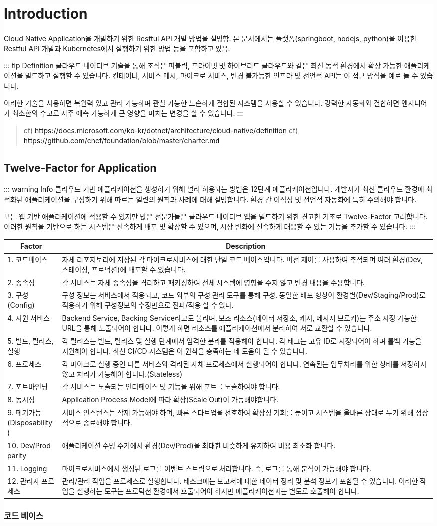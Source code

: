 # Introduction

Cloud Native Application을 개발하기 위한 Resftul API 개발 방법을 설명함.
본 문서에서는 플랫폼(springboot, nodejs, python)을 이용한 Restful API 개발과
Kubernetes에서 실행하기 위한 방법 등을 포함하고 있음.

::: tip Definition
클라우드 네이티브 기술을 통해 조직은 퍼블릭, 프라이빗 및 하이브리드 클라우드와 같은 최신 동적 환경에서 확장 가능한 애플리케이션을 빌드하고 실행할 수 있습니다.  컨테이너, 서비스 메시, 마이크로 서비스, 변경 불가능한 인프라 및 선언적 API는 이 접근 방식을 예로 들 수 있습니다.

이러한 기술을 사용하면 복원력 있고 관리 가능하며 관찰 가능한 느슨하게 결합된 시스템을 사용할 수 있습니다. 강력한 자동화와 결합하면 엔지니어가 최소한의 수고로 자주 예측 가능하게 큰 영향을 미치는 변경을 할 수 있습니다.
:::

> cf) https://docs.microsoft.com/ko-kr/dotnet/architecture/cloud-native/definition
> cf) https://github.com/cncf/foundation/blob/master/charter.md

## Twelve-Factor for Application

::: warning Info
클라우드 기반 애플리케이션을 생성하기 위해 널리 허용되는 방법은 12단계 애플리케이션입니다. 개발자가 최신 클라우드 환경에 최적화된 애플리케이션을 구성하기 위해 따르는 일련의 원칙과 사례에 대해 설명합니다. 환경 간 이식성 및 선언적 자동화에 특히 주의해야 합니다.

모든 웹 기반 애플리케이션에 적용할 수 있지만 많은 전문가들은 클라우드 네이티브 앱을 빌드하기 위한 견고한 기초로 Twelve-Factor 고려합니다. 이러한 원칙을 기반으로 하는 시스템은 신속하게 배포 및 확장할 수 있으며, 시장 변화에 신속하게 대응할 수 있는 기능을 추가할 수 있습니다.
:::

|Factor             | Description|
| ----------------- | ------------------------------------ |
| 1. 코드베이스         | 자체 리포지토리에 저장된 각 마이크로서비스에 대한 단일 코드 베이스입니다. 버전 제어를 사용하여 추적되며 여러 환경(Dev, 스테이징, 프로덕션)에 배포할 수 있습니다.|
| 2. 종속성             | 각  서비스는 자체 종속성을 격리하고 패키징하여 전체 시스템에 영향을 주지 않고 변경 내용을 수용합니다. |
| 3. 구성(Config)       | 구성 정보는 서비스에서 적용되고, 코드 외부의 구성 관리 도구를 통해 구성. 동일한 배포 형상이 환경별(Dev/Staging/Prod)로 적용하기 위해 구성정보의 수정만으로 전파/적용 할 수 있다.|
| 4. 지원 서비스        | Backend Service, Backing Service라고도 불리며, 보조 리소스(데이터 저장소, 캐시, 메시지 브로커)는 주소 지정 가능한 URL을 통해 노출되어야 합니다. 이렇게 하면 리소스를 애플리케이션에서 분리하여 서로 교환할 수 있습니다. |
| 5. 빌드, 릴리스, 실행 | 각 릴리스는 빌드, 릴리스 및 실행 단계에서 엄격한 분리를 적용해야 합니다. 각 태그는 고유 ID로 지정되어야 하며 롤백 기능을 지원해야 합니다. 최신 CI/CD 시스템은 이 원칙을 충족하는 데 도움이 될 수 있습니다.|
| 6. 프로세스           | 각 마이크로  실행 중인 다른 서비스와 격리된 자체 프로세스에서 실행되어야 합니다. 연속된는 업무처리를 위한 상태를 저장하지 않고 처리가 가능해야 합니다.(Stateless)|
| 7. 포트바인딩         | 각 서비스는 노출되는 인터페이스 및 기능을 위해 포트를 노출하여야 합니다.|
| 8. 동시성             | Application Process Model에 따라 확장(Scale Out)이 가능해야합니다. |
| 9. 페기가능(Disposability)| 서비스 인스턴스는 삭제 가능해야 하며, 빠른 스타트업을 선호하여 확장성 기회를 높이고 시스템을 올바른 상태로 두기 위해 정상적으로 종료해야 합니다.|
|10. Dev/Prod parity    | 애플리케이션 수명 주기에서 환경(Dev/Prod)을 최대한 비슷하게 유지하여 비용 최소화 합니다. |
|11. Logging            | 마이크로서비스에서 생성된 로그를 이벤트 스트림으로 처리합니다. 즉, 로그를 통해 분석이 가능해야 합니다.|
|12. 관리자 프로세스    | 관리/관리 작업을 프로세스로 실행합니다. 태스크에는 보고서에 대한 데이터 정리 및 분석 정보가 포함될 수 있습니다. 이러한 작업을 실행하는 도구는 프로덕션 환경에서 호출되어야 하지만 애플리케이션과는 별도로 호출해야 합니다.|

### 코드 베이스
